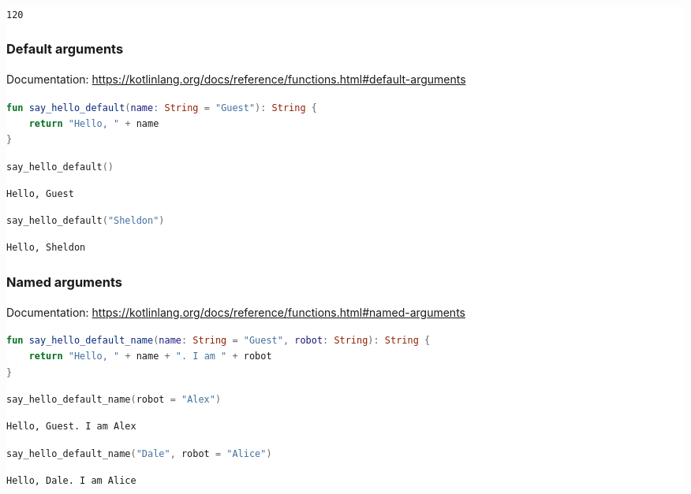     120



### Default arguments
Documentation: https://kotlinlang.org/docs/reference/functions.html#default-arguments


```kotlin
fun say_hello_default(name: String = "Guest"): String {
    return "Hello, " + name
}
```


```kotlin
say_hello_default()
```




    Hello, Guest




```kotlin
say_hello_default("Sheldon")
```




    Hello, Sheldon



### Named arguments
Documentation: https://kotlinlang.org/docs/reference/functions.html#named-arguments


```kotlin
fun say_hello_default_name(name: String = "Guest", robot: String): String {
    return "Hello, " + name + ". I am " + robot
}
```


```kotlin
say_hello_default_name(robot = "Alex")
```




    Hello, Guest. I am Alex




```kotlin
say_hello_default_name("Dale", robot = "Alice")
```




    Hello, Dale. I am Alice
